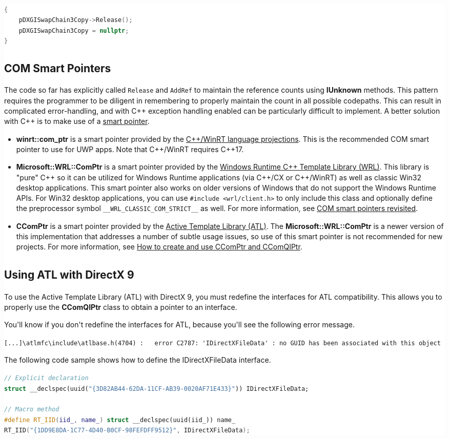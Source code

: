```cpp
{
    pDXGISwapChain3Copy->Release();
    pDXGISwapChain3Copy = nullptr;
}
```

## COM Smart Pointers

The code so far has explicitly called ``Release`` and ``AddRef`` to maintain the reference counts using **IUnknown** methods. This pattern requires the programmer to be diligent in remembering to properly maintain the count in all possible codepaths. This can result in complicated error-handling, and with C++ exception handling enabled can be particularly difficult to implement. A better solution with C++ is to make use of a [smart pointer](/cpp/cpp/smart-pointers-modern-cpp).

* **winrt::com_ptr** is a smart pointer provided by the [C++/WinRT language projections](/uwp/cpp-ref-for-winrt/com-ptr). This is the recommended COM smart pointer to use for UWP apps. Note that C++/WinRT requires C++17.

* **Microsoft::WRL::ComPtr** is a smart pointer provided by the [Windows Runtime C++ Template Library (WRL)](/cpp/cppcx/wrl/comptr-class). This library is "pure" C++ so it can be utilized for Windows Runtime applications (via C++/CX or C++/WinRT) as well as classic Win32 desktop applications. This smart pointer also works on older versions of Windows that do not support the Windows Runtime APIs. For Win32 desktop applications, you can use ``#include <wrl/client.h>`` to only include this class and optionally define the preprocessor symbol ``__WRL_CLASSIC_COM_STRICT__`` as well. For more information, see [COM smart pointers revisited](/archive/msdn-magazine/2015/february/windows-with-c-com-smart-pointers-revisited).

* **CComPtr** is a smart pointer provided by the [Active Template Library (ATL)](/cpp/atl/reference/ccomptr-class). The **Microsoft::WRL::ComPtr** is a newer version of this implementation that addresses a number of subtle usage issues, so use of this smart pointer is not recommended for new projects. For more information, see [How to create and use CComPtr and CComQIPtr](/cpp/cpp/how-to-create-and-use-ccomptr-and-ccomqiptr-instances).


## Using ATL with DirectX 9

To use the Active Template Library (ATL) with DirectX 9, you must redefine the interfaces for ATL compatibility. This allows you to properly use the **CComQIPtr** class to obtain a pointer to an interface.

You'll know if you don't redefine the interfaces for ATL, because you'll see the following error message.

```
[...]\atlmfc\include\atlbase.h(4704) :   error C2787: 'IDirectXFileData' : no GUID has been associated with this object
```

The following code sample shows how to define the IDirectXFileData interface.

```cpp
// Explicit declaration
struct __declspec(uuid("{3D82AB44-62DA-11CF-AB39-0020AF71E433}")) IDirectXFileData;

// Macro method
#define RT_IID(iid_, name_) struct __declspec(uuid(iid_)) name_
RT_IID("{1DD9E8DA-1C77-4D40-B0CF-98FEFDFF9512}", IDirectXFileData);
```

